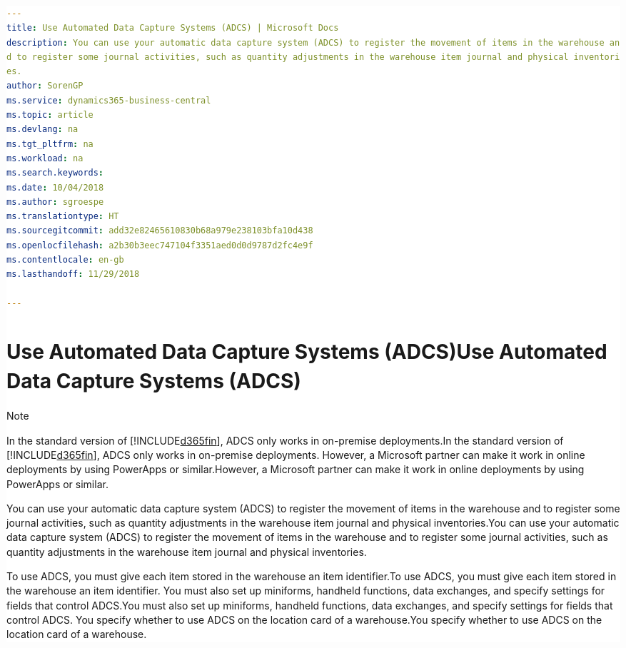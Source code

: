```yaml
---
title: Use Automated Data Capture Systems (ADCS) | Microsoft Docs
description: You can use your automatic data capture system (ADCS) to register the movement of items in the warehouse and to register some journal activities, such as quantity adjustments in the warehouse item journal and physical inventories.
author: SorenGP
ms.service: dynamics365-business-central
ms.topic: article
ms.devlang: na
ms.tgt_pltfrm: na
ms.workload: na
ms.search.keywords: 
ms.date: 10/04/2018
ms.author: sgroespe
ms.translationtype: HT
ms.sourcegitcommit: add32e82465610830b68a979e238103bfa10d438
ms.openlocfilehash: a2b30b3eec747104f3351aed0d0d9787d2fc4e9f
ms.contentlocale: en-gb
ms.lasthandoff: 11/29/2018

---
```

# <a name="use-automated-data-capture-systems-adcs"></a><span data-ttu-id="d3e0f-103">Use Automated Data Capture Systems (ADCS)</span><span class="sxs-lookup"><span data-stu-id="d3e0f-103">Use Automated Data Capture Systems (ADCS)</span></span>

> [!NOTE]
> <span data-ttu-id="d3e0f-104">In the standard version of [!INCLUDE[d365fin](includes/d365fin_md.md)], ADCS only works in on-premise deployments.</span><span class="sxs-lookup"><span data-stu-id="d3e0f-104">In the standard version of [!INCLUDE[d365fin](includes/d365fin_md.md)], ADCS only works in on-premise deployments.</span></span> <span data-ttu-id="d3e0f-105">However, a Microsoft partner can make it work in online deployments by using PowerApps or similar.</span><span class="sxs-lookup"><span data-stu-id="d3e0f-105">However, a Microsoft partner can make it work in online deployments by using PowerApps or similar.</span></span>

<span data-ttu-id="d3e0f-106">You can use your automatic data capture system (ADCS) to register the movement of items in the warehouse and to register some journal activities, such as quantity adjustments in the warehouse item journal and physical inventories.</span><span class="sxs-lookup"><span data-stu-id="d3e0f-106">You can use your automatic data capture system (ADCS) to register the movement of items in the warehouse and to register some journal activities, such as quantity adjustments in the warehouse item journal and physical inventories.</span></span>  

<span data-ttu-id="d3e0f-107">To use ADCS, you must give each item stored in the warehouse an item identifier.</span><span class="sxs-lookup"><span data-stu-id="d3e0f-107">To use ADCS, you must give each item stored in the warehouse an item identifier.</span></span> <span data-ttu-id="d3e0f-108">You must also set up miniforms, handheld functions, data exchanges, and specify settings for fields that control ADCS.</span><span class="sxs-lookup"><span data-stu-id="d3e0f-108">You must also set up miniforms, handheld functions, data exchanges, and specify settings for fields that control ADCS.</span></span> <span data-ttu-id="d3e0f-109">You specify whether to use ADCS on the location card of a warehouse.</span><span class="sxs-lookup"><span data-stu-id="d3e0f-109">You specify whether to use ADCS on the location card of a warehouse.</span></span>
